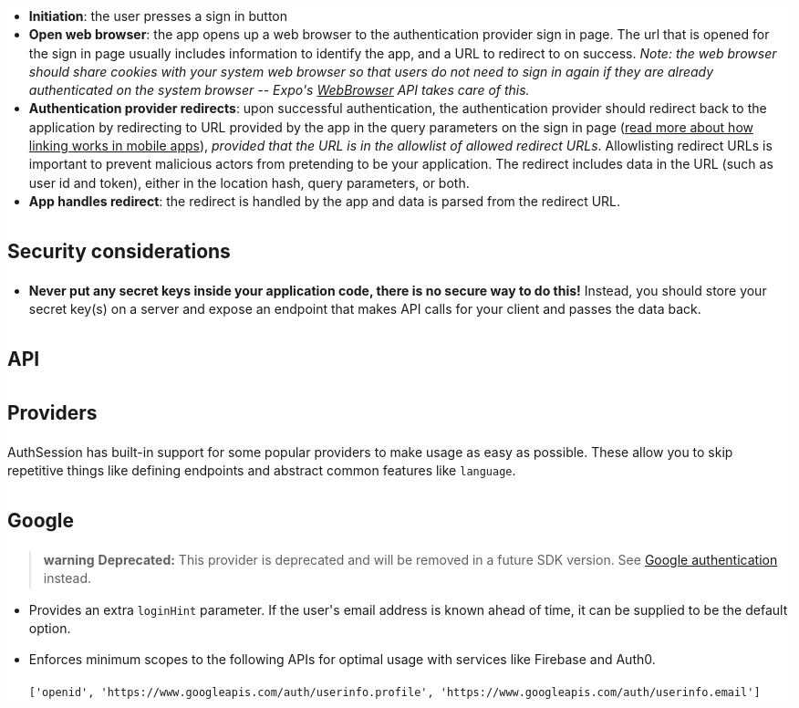 - **Initiation**: the user presses a sign in button
- **Open web browser**: the app opens up a web browser to the authentication provider sign in page. The url that is opened for the sign in page usually includes information to identify the app, and a URL to redirect to on success. _Note: the web browser should share cookies with your system web browser so that users do not need to sign in again if they are already authenticated on the system browser -- Expo's [WebBrowser](webbrowser.md) API takes care of this._
- **Authentication provider redirects**: upon successful authentication, the authentication provider should redirect back to the application by redirecting to URL provided by the app in the query parameters on the sign in page ([read more about how linking works in mobile apps](/linking/overview/)), _provided that the URL is in the allowlist of allowed redirect URLs_. Allowlisting redirect URLs is important to prevent malicious actors from pretending to be your application. The redirect includes data in the URL (such as user id and token), either in the location hash, query parameters, or both.
- **App handles redirect**: the redirect is handled by the app and data is parsed from the redirect URL.

## Security considerations

- **Never put any secret keys inside your application code, there is no secure way to do this!** Instead, you should store your secret key(s) on a server and expose an endpoint that makes API calls for your client and passes the data back.

## API

```js

```

## Providers

AuthSession has built-in support for some popular providers to make usage as easy as possible. These allow you to skip repetitive things like defining endpoints and abstract common features like `language`.

## Google

> **warning** **Deprecated:** This provider is deprecated and will be removed in a future SDK version. See [Google authentication](/guides/google-authentication/) instead.

```jsx

```

- Provides an extra `loginHint` parameter. If the user's email address is known ahead of time, it can be supplied to be the default option.
- Enforces minimum scopes to the following APIs for optimal usage with services like Firebase and Auth0.

  ```text
  ['openid', 'https://www.googleapis.com/auth/userinfo.profile', 'https://www.googleapis.com/auth/userinfo.email']
  ```


[n-uri-scheme]: https://www.npmjs.com/package/uri-scheme